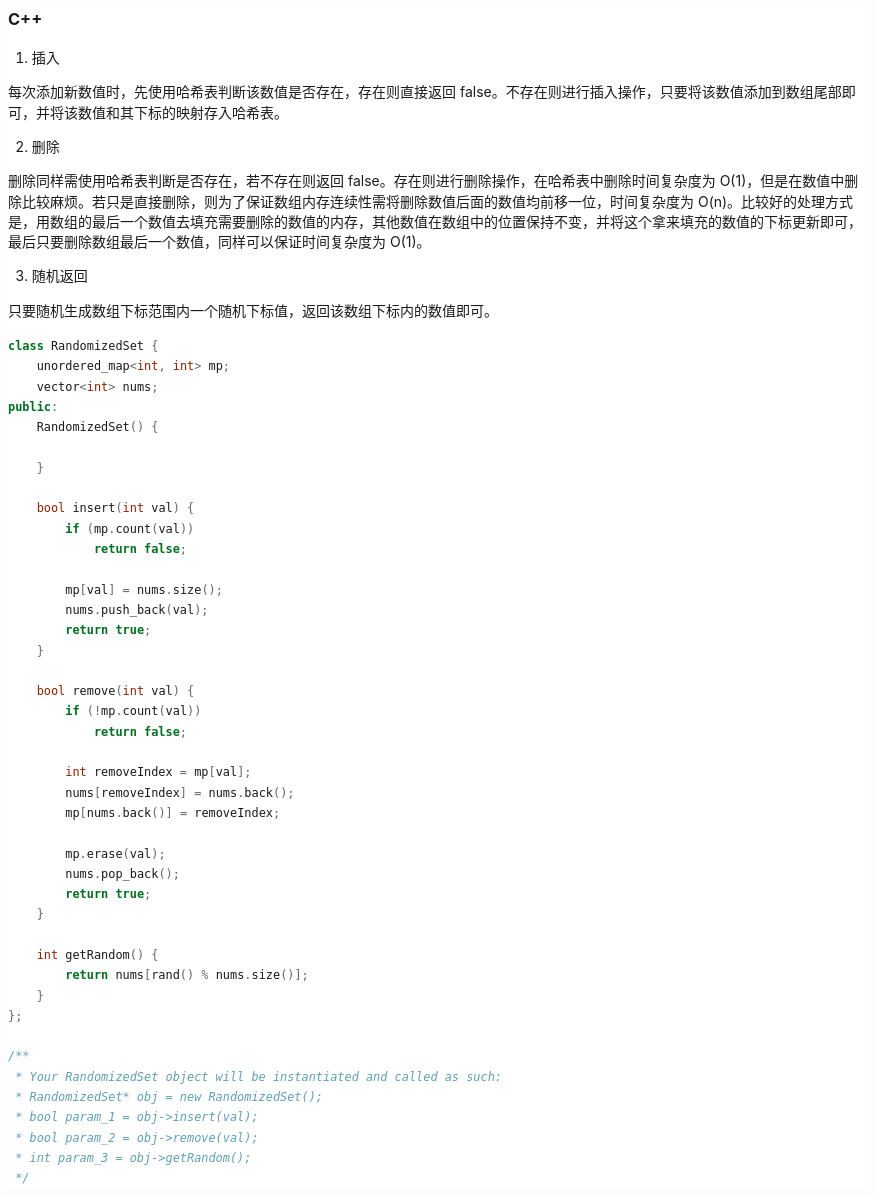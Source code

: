 ### **C++**

1. 插入

每次添加新数值时，先使用哈希表判断该数值是否存在，存在则直接返回 false。不存在则进行插入操作，只要将该数值添加到数组尾部即可，并将该数值和其下标的映射存入哈希表。

2. 删除

删除同样需使用哈希表判断是否存在，若不存在则返回 false。存在则进行删除操作，在哈希表中删除时间复杂度为 O(1)，但是在数值中删除比较麻烦。若只是直接删除，则为了保证数组内存连续性需将删除数值后面的数值均前移一位，时间复杂度为 O(n)。比较好的处理方式是，用数组的最后一个数值去填充需要删除的数值的内存，其他数值在数组中的位置保持不变，并将这个拿来填充的数值的下标更新即可，最后只要删除数组最后一个数值，同样可以保证时间复杂度为 O(1)。

3. 随机返回

只要随机生成数组下标范围内一个随机下标值，返回该数组下标内的数值即可。

```cpp
class RandomizedSet {
    unordered_map<int, int> mp;
    vector<int> nums;
public:
    RandomizedSet() {

    }

    bool insert(int val) {
        if (mp.count(val))
            return false;

        mp[val] = nums.size();
        nums.push_back(val);
        return true;
    }

    bool remove(int val) {
        if (!mp.count(val))
            return false;

        int removeIndex = mp[val];
        nums[removeIndex] = nums.back();
        mp[nums.back()] = removeIndex;

        mp.erase(val);
        nums.pop_back();
        return true;
    }

    int getRandom() {
        return nums[rand() % nums.size()];
    }
};

/**
 * Your RandomizedSet object will be instantiated and called as such:
 * RandomizedSet* obj = new RandomizedSet();
 * bool param_1 = obj->insert(val);
 * bool param_2 = obj->remove(val);
 * int param_3 = obj->getRandom();
 */
```
